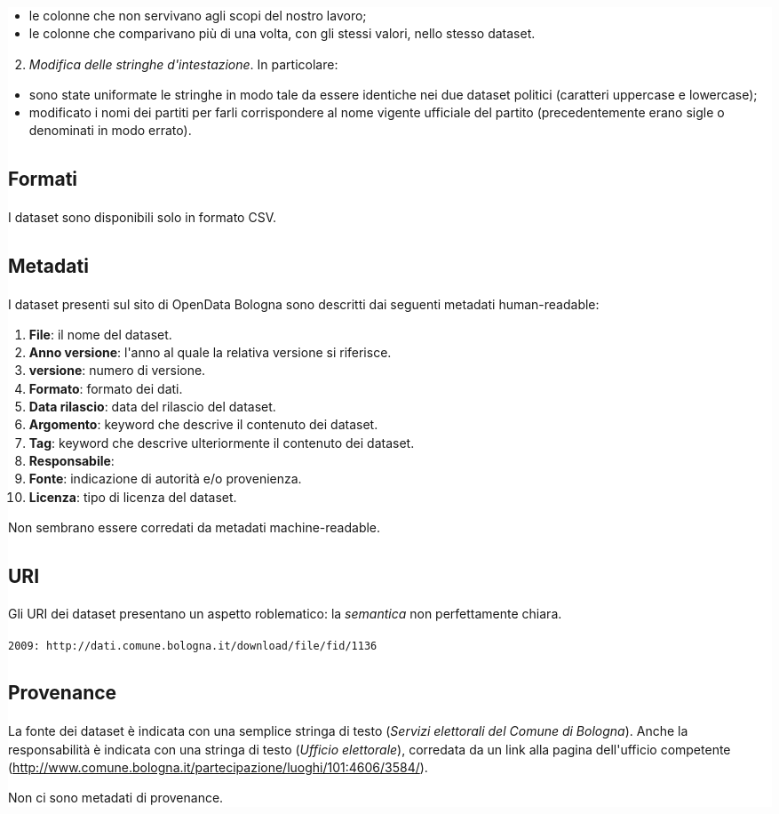- le colonne che non servivano agli scopi del nostro lavoro;
- le colonne che comparivano più di una volta, con gli stessi valori, nello stesso dataset.

2. *Modifica delle stringhe d'intestazione*. In particolare:

- sono state uniformate le stringhe in modo tale da essere identiche nei due dataset politici (caratteri uppercase e lowercase);
- modificato i nomi dei partiti per farli corrispondere al nome vigente ufficiale del partito (precedentemente erano sigle o denominati in modo errato).

## Formati

I dataset sono disponibili solo in formato CSV.

## Metadati

I dataset presenti sul sito di OpenData Bologna sono descritti dai seguenti metadati human-readable:
1. **File**: il nome del dataset.
2. **Anno versione**: l'anno al quale la relativa versione si riferisce.
3. **versione**: numero di versione.
4. **Formato**: formato dei dati.
5. **Data rilascio**: data del rilascio del dataset.
6. **Argomento**: keyword che descrive il contenuto dei dataset.
7. **Tag**: keyword che descrive ulteriormente il contenuto dei dataset.
8. **Responsabile**: 
9. **Fonte**: indicazione di autorità e/o provenienza.
10. **Licenza**: tipo di licenza del dataset.

Non sembrano essere corredati da metadati machine-readable.

## URI

Gli URI dei dataset presentano un aspetto roblematico: la *semantica* non perfettamente chiara.

`2009: http://dati.comune.bologna.it/download/file/fid/1136`

## Provenance

La fonte dei dataset è indicata con una semplice stringa di testo (*Servizi elettorali del Comune di Bologna*). Anche la responsabilità è indicata con una stringa di testo (*Ufficio elettorale*), corredata da un link alla pagina dell'ufficio competente (http://www.comune.bologna.it/partecipazione/luoghi/101:4606/3584/). 

Non ci sono metadati di provenance.